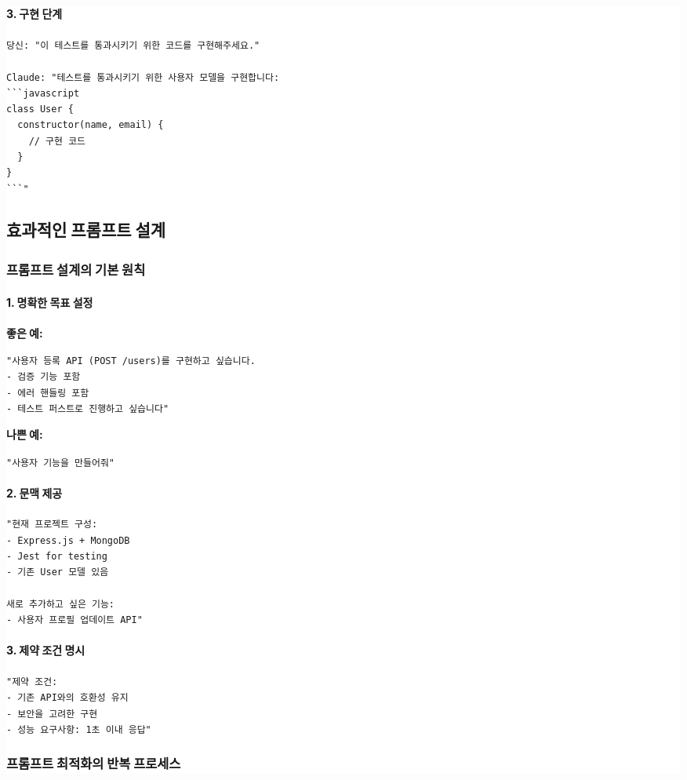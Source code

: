 #### 3. 구현 단계
```
당신: "이 테스트를 통과시키기 위한 코드를 구현해주세요."

Claude: "테스트를 통과시키기 위한 사용자 모델을 구현합니다:
```javascript
class User {
  constructor(name, email) {
    // 구현 코드
  }
}
```"
```

## 효과적인 프롬프트 설계

### 프롬프트 설계의 기본 원칙

#### 1. 명확한 목표 설정
**좋은 예:**
```
"사용자 등록 API (POST /users)를 구현하고 싶습니다.
- 검증 기능 포함
- 에러 핸들링 포함
- 테스트 퍼스트로 진행하고 싶습니다"
```

**나쁜 예:**
```
"사용자 기능을 만들어줘"
```

#### 2. 문맥 제공
```
"현재 프로젝트 구성:
- Express.js + MongoDB
- Jest for testing
- 기존 User 모델 있음

새로 추가하고 싶은 기능:
- 사용자 프로필 업데이트 API"
```

#### 3. 제약 조건 명시
```
"제약 조건:
- 기존 API와의 호환성 유지
- 보안을 고려한 구현
- 성능 요구사항: 1초 이내 응답"
```

### 프롬프트 최적화의 반복 프로세스
